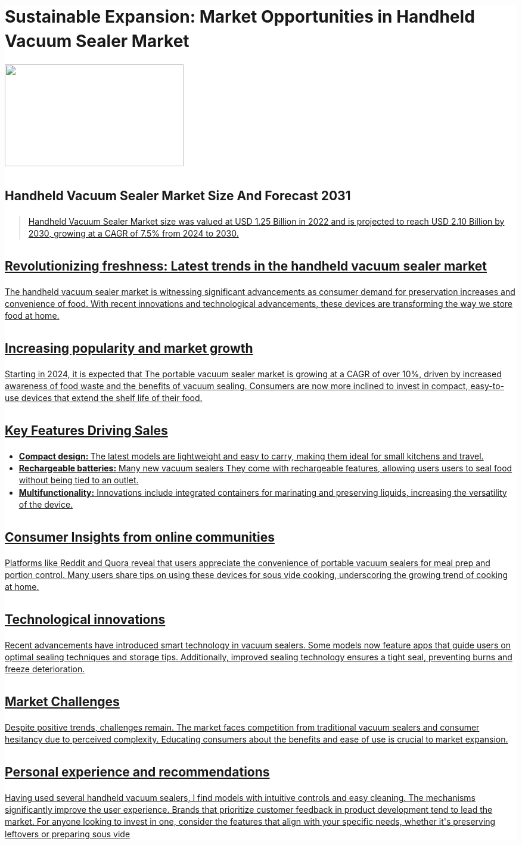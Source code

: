 <h1>Sustainable Expansion: Market Opportunities in Handheld Vacuum Sealer Market</h1><img src="https://ffe5etoiles.com/wp-content/uploads/2025/01/MST7-300x171.png" alt="" width="300" height="171" class="aligncenter size-medium wp-image-105565" /><h2>Handheld Vacuum Sealer Market Size And Forecast 2031</h2><blockquote><p><p><a href="https://www.verifiedmarketreports.com/download-sample/?rid=527048&utm_source=Github&utm_medium=382" target="_blank">Handheld Vacuum Sealer Market size was valued at USD 1.25 Billion in 2022 and is projected to reach USD 2.10 Billion by 2030, growing at a CAGR of 7.5% from 2024 to 2030.</strong></span></p></p></blockquote><h2>Revolutionizing freshness: Latest trends in the handheld vacuum sealer market</h2><p>The handheld vacuum sealer market is witnessing significant advancements as consumer demand for preservation increases and convenience of food. With recent innovations and technological advancements, these devices are transforming the way we store food at home.</p><h2>Increasing popularity and market growth</h2><p>Starting in 2024, it is expected that The portable vacuum sealer market is growing at a CAGR of over 10%, driven by increased awareness of food waste and the benefits of vacuum sealing. Consumers are now more inclined to invest in compact, easy-to-use devices that extend the shelf life of their food.</p><h2>Key Features Driving Sales</h2><ul><li><strong> Compact design: </strong> The latest models are lightweight and easy to carry, making them ideal for small kitchens and travel.</li><li><strong>Rechargeable batteries:</strong> Many new vacuum sealers They come with rechargeable features, allowing users users to seal food without being tied to an outlet.</li><li><strong>Multifunctionality:</strong> Innovations include integrated containers for marinating and preserving liquids, increasing the versatility of the device.</li> </ul><h2>Consumer Insights from online communities</h2><p>Platforms like Reddit and Quora reveal that users appreciate the convenience of portable vacuum sealers for meal prep and portion control. Many users share tips on using these devices for sous vide cooking, underscoring the growing trend of cooking at home.</p><h2>Technological innovations</h2><p>Recent advancements have introduced smart technology in vacuum sealers. Some models now feature apps that guide users on optimal sealing techniques and storage tips. Additionally, improved sealing technology ensures a tight seal, preventing burns and freeze deterioration.</p><h2>Market Challenges</h2><p>Despite positive trends, challenges remain. The market faces competition from traditional vacuum sealers and consumer hesitancy due to perceived complexity. Educating consumers about the benefits and ease of use is crucial to market expansion.</p><h2>Personal experience and recommendations</h2><p>Having used several handheld vacuum sealers, I find models with intuitive controls and easy cleaning. The mechanisms significantly improve the user experience. Brands that prioritize customer feedback in product development tend to lead the market. For anyone looking to invest in one, consider the features that align with your specific needs, whether it's preserving leftovers or preparing sous vide